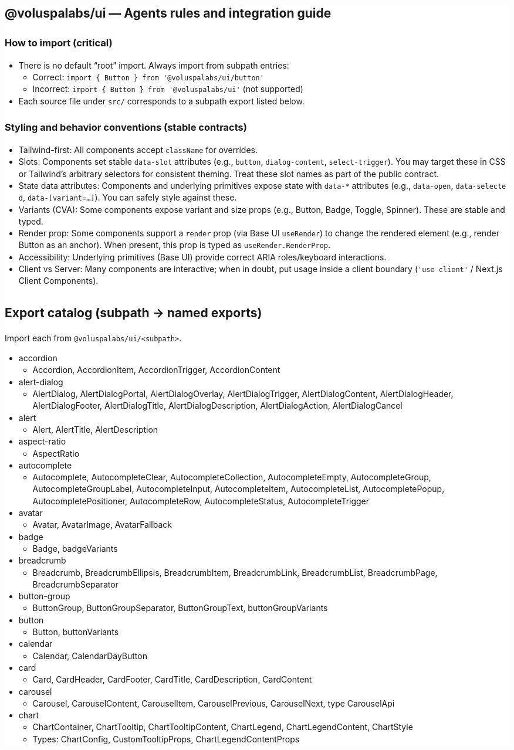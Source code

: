## @voluspalabs/ui — Agents rules and integration guide

### How to import (critical)
- There is no default “root” import. Always import from subpath entries:
	- Correct: `import { Button } from '@voluspalabs/ui/button'`
	- Incorrect: `import { Button } from '@voluspalabs/ui'` (not supported)
- Each source file under `src/` corresponds to a subpath export listed below.

### Styling and behavior conventions (stable contracts)
- Tailwind-first: All components accept `className` for overrides.
- Slots: Components set stable `data-slot` attributes (e.g., `button`, `dialog-content`, `select-trigger`). You may target these in CSS or Tailwind’s arbitrary selectors for consistent theming. Treat these slot names as part of the public contract.
- State data attributes: Components and underlying primitives expose state with `data-*` attributes (e.g., `data-open`, `data-selected`, `data-[variant=…]`). You can safely style against these.
- Variants (CVA): Some components expose variant and size props (e.g., Button, Badge, Toggle, Spinner). These are stable and typed.
- Render prop: Some components support a `render` prop (via Base UI `useRender`) to change the rendered element (e.g., render Button as an anchor). When present, this prop is typed as `useRender.RenderProp`.
- Accessibility: Underlying primitives (Base UI) provide correct ARIA roles/keyboard interactions.
- Client vs Server: Many components are interactive; when in doubt, put usage inside a client boundary (`'use client'` / Next.js Client Components).

## Export catalog (subpath → named exports)

Import each from `@voluspalabs/ui/<subpath>`.

- accordion
	- Accordion, AccordionItem, AccordionTrigger, AccordionContent
- alert-dialog
	- AlertDialog, AlertDialogPortal, AlertDialogOverlay, AlertDialogTrigger, AlertDialogContent, AlertDialogHeader, AlertDialogFooter, AlertDialogTitle, AlertDialogDescription, AlertDialogAction, AlertDialogCancel
- alert
	- Alert, AlertTitle, AlertDescription
- aspect-ratio
	- AspectRatio
- autocomplete
	- Autocomplete, AutocompleteClear, AutocompleteCollection, AutocompleteEmpty, AutocompleteGroup, AutocompleteGroupLabel, AutocompleteInput, AutocompleteItem, AutocompleteList, AutocompletePopup, AutocompletePositioner, AutocompleteRow, AutocompleteStatus, AutocompleteTrigger
- avatar
	- Avatar, AvatarImage, AvatarFallback
- badge
	- Badge, badgeVariants
- breadcrumb
	- Breadcrumb, BreadcrumbEllipsis, BreadcrumbItem, BreadcrumbLink, BreadcrumbList, BreadcrumbPage, BreadcrumbSeparator
- button-group
	- ButtonGroup, ButtonGroupSeparator, ButtonGroupText, buttonGroupVariants
- button
	- Button, buttonVariants
- calendar
	- Calendar, CalendarDayButton
- card
	- Card, CardHeader, CardFooter, CardTitle, CardDescription, CardContent
- carousel
	- Carousel, CarouselContent, CarouselItem, CarouselPrevious, CarouselNext, type CarouselApi
- chart
	- ChartContainer, ChartTooltip, ChartTooltipContent, ChartLegend, ChartLegendContent, ChartStyle
	- Types: ChartConfig, CustomTooltipProps, ChartLegendContentProps